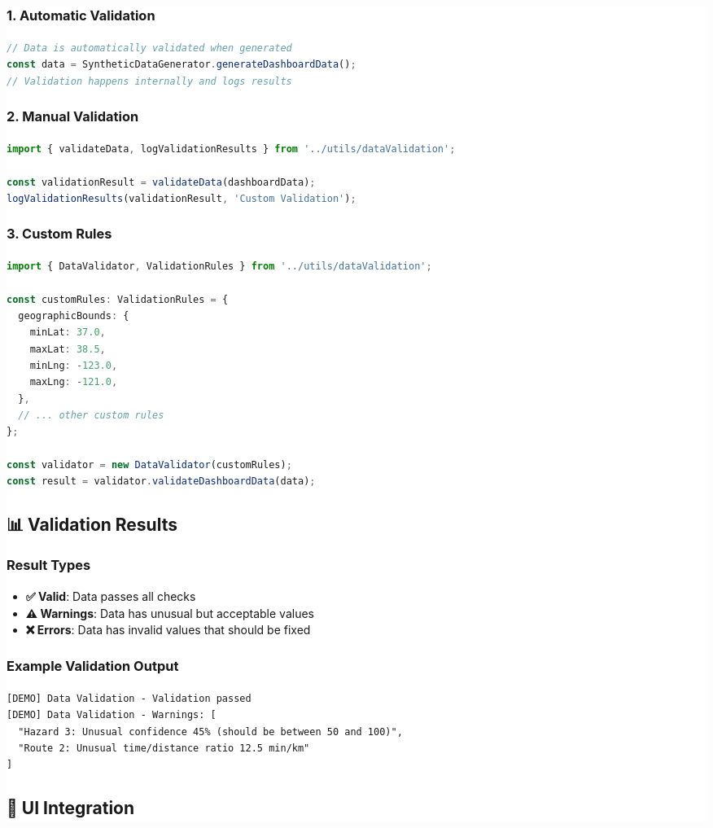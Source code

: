 ### **1. Automatic Validation**
```typescript
// Data is automatically validated when generated
const data = SyntheticDataGenerator.generateDashboardData();
// Validation happens internally and logs results
```

### **2. Manual Validation**
```typescript
import { validateData, logValidationResults } from '../utils/dataValidation';

const validationResult = validateData(dashboardData);
logValidationResults(validationResult, 'Custom Validation');
```

### **3. Custom Rules**
```typescript
import { DataValidator, ValidationRules } from '../utils/dataValidation';

const customRules: ValidationRules = {
  geographicBounds: {
    minLat: 37.0,
    maxLat: 38.5,
    minLng: -123.0,
    maxLng: -121.0,
  },
  // ... other custom rules
};

const validator = new DataValidator(customRules);
const result = validator.validateDashboardData(data);
```

## 📊 **Validation Results**

### **Result Types**
- **✅ Valid**: Data passes all checks
- **⚠️ Warnings**: Data has unusual but acceptable values
- **❌ Errors**: Data has invalid values that should be fixed

### **Example Validation Output**
```
[DEMO] Data Validation - Validation passed
[DEMO] Data Validation - Warnings: [
  "Hazard 3: Unusual confidence 45% (should be between 50 and 100)",
  "Route 2: Unusual time/distance ratio 12.5 min/km"
]
```

## 🎨 **UI Integration**
